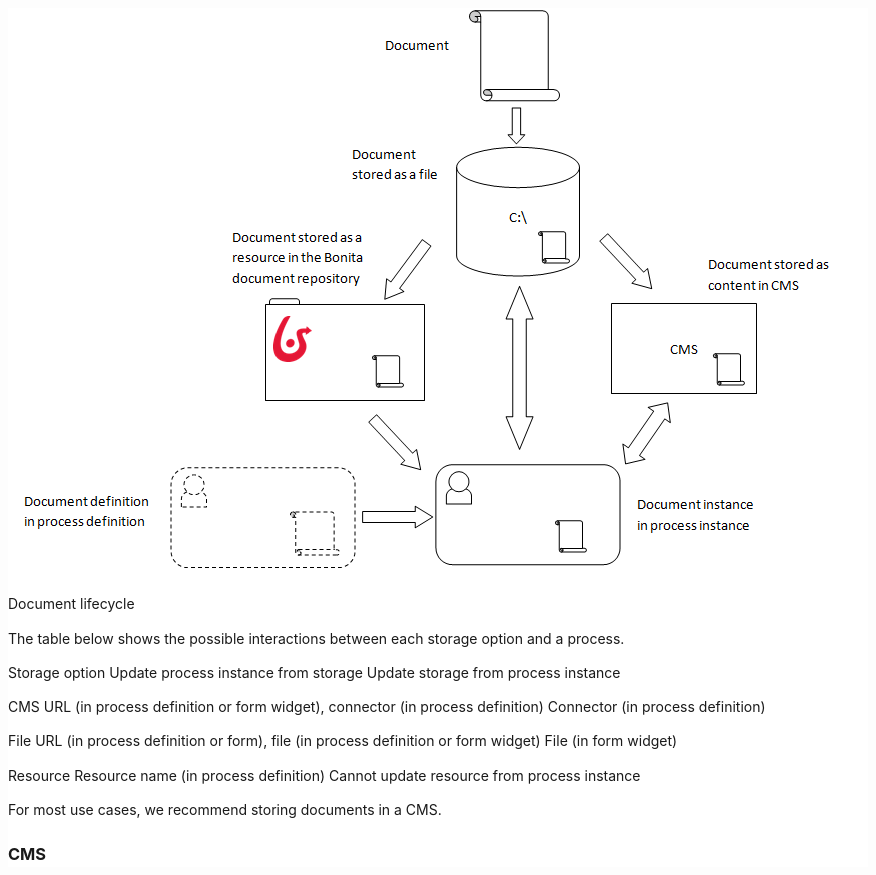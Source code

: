 ![Document lifecycle](images/images-6_0/document_lifecycle.png)

Document lifecycle


The table below shows the possible interactions between each storage option and a process.

Storage option
Update process instance from storage
Update storage from process instance

CMS
URL (in process definition or form widget), connector (in process definition)
Connector (in process definition)

File
URL (in process definition or form), file (in process definition or form widget)
File (in form widget)

Resource
Resource name (in process definition)
Cannot update resource from process instance

For most use cases, we recommend storing documents in a CMS.


### CMS
